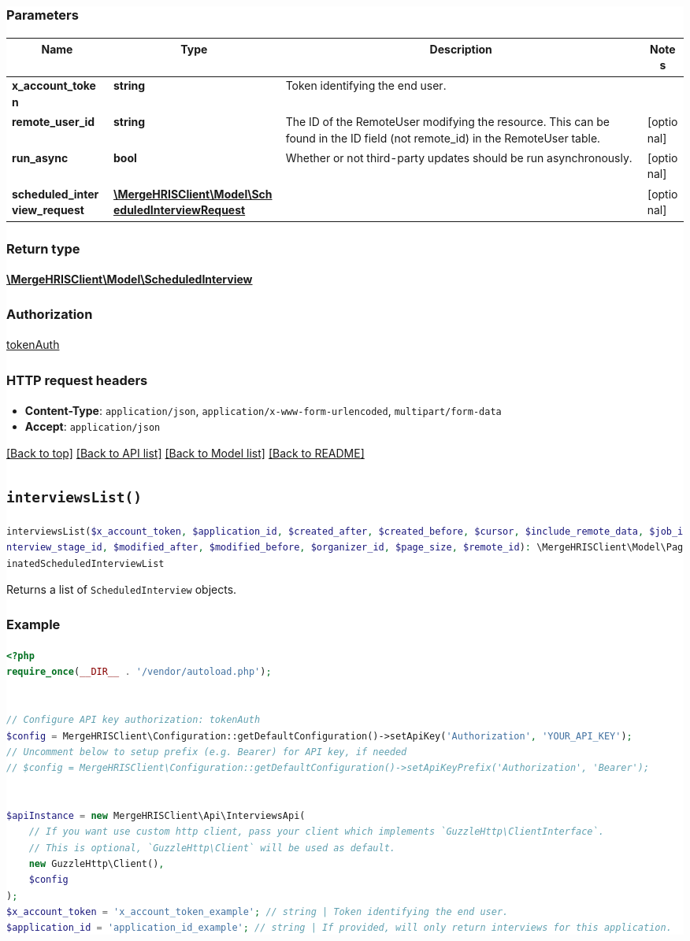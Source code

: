 ### Parameters

Name | Type | Description  | Notes
------------- | ------------- | ------------- | -------------
 **x_account_token** | **string**| Token identifying the end user. |
 **remote_user_id** | **string**| The ID of the RemoteUser modifying the resource. This can be found in the ID field (not remote_id) in the RemoteUser table. | [optional]
 **run_async** | **bool**| Whether or not third-party updates should be run asynchronously. | [optional]
 **scheduled_interview_request** | [**\MergeHRISClient\Model\ScheduledInterviewRequest**](../Model/ScheduledInterviewRequest.md)|  | [optional]

### Return type

[**\MergeHRISClient\Model\ScheduledInterview**](../Model/ScheduledInterview.md)

### Authorization

[tokenAuth](../../README.md#tokenAuth)

### HTTP request headers

- **Content-Type**: `application/json`, `application/x-www-form-urlencoded`, `multipart/form-data`
- **Accept**: `application/json`

[[Back to top]](#) [[Back to API list]](../../README.md#endpoints)
[[Back to Model list]](../../README.md#models)
[[Back to README]](../../README.md)

## `interviewsList()`

```php
interviewsList($x_account_token, $application_id, $created_after, $created_before, $cursor, $include_remote_data, $job_interview_stage_id, $modified_after, $modified_before, $organizer_id, $page_size, $remote_id): \MergeHRISClient\Model\PaginatedScheduledInterviewList
```



Returns a list of `ScheduledInterview` objects.

### Example

```php
<?php
require_once(__DIR__ . '/vendor/autoload.php');


// Configure API key authorization: tokenAuth
$config = MergeHRISClient\Configuration::getDefaultConfiguration()->setApiKey('Authorization', 'YOUR_API_KEY');
// Uncomment below to setup prefix (e.g. Bearer) for API key, if needed
// $config = MergeHRISClient\Configuration::getDefaultConfiguration()->setApiKeyPrefix('Authorization', 'Bearer');


$apiInstance = new MergeHRISClient\Api\InterviewsApi(
    // If you want use custom http client, pass your client which implements `GuzzleHttp\ClientInterface`.
    // This is optional, `GuzzleHttp\Client` will be used as default.
    new GuzzleHttp\Client(),
    $config
);
$x_account_token = 'x_account_token_example'; // string | Token identifying the end user.
$application_id = 'application_id_example'; // string | If provided, will only return interviews for this application.
```